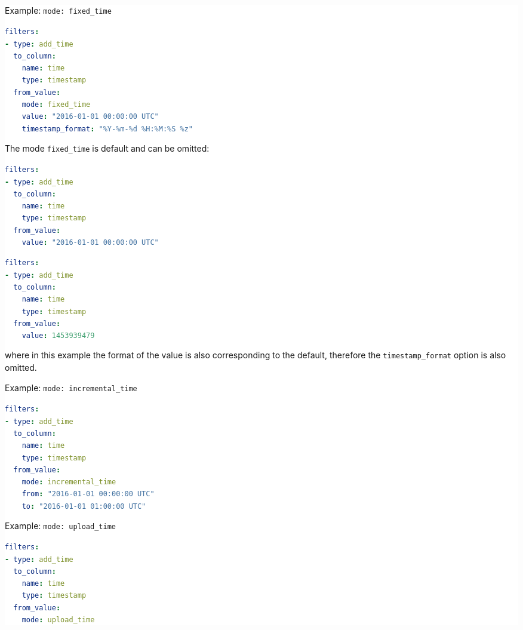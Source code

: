 Example: `mode: fixed_time`
```yaml
filters:
- type: add_time
  to_column:
    name: time
    type: timestamp
  from_value:
    mode: fixed_time
    value: "2016-01-01 00:00:00 UTC"
    timestamp_format: "%Y-%m-%d %H:%M:%S %z"
```

The mode `fixed_time` is default and can be omitted:

```yaml
filters:
- type: add_time
  to_column:
    name: time
    type: timestamp
  from_value:
    value: "2016-01-01 00:00:00 UTC"
```
```yaml
filters:
- type: add_time
  to_column:
    name: time
    type: timestamp
  from_value:
    value: 1453939479
```

where in this example the format of the value is also corresponding to the default, therefore the `timestamp_format` option is also omitted.

Example: `mode: incremental_time`
```yaml
filters:
- type: add_time
  to_column:
    name: time
    type: timestamp
  from_value:
    mode: incremental_time
    from: "2016-01-01 00:00:00 UTC"
    to: "2016-01-01 01:00:00 UTC"
```

Example: `mode: upload_time`
```yaml
filters:
- type: add_time
  to_column:
    name: time
    type: timestamp
  from_value:
    mode: upload_time
```
